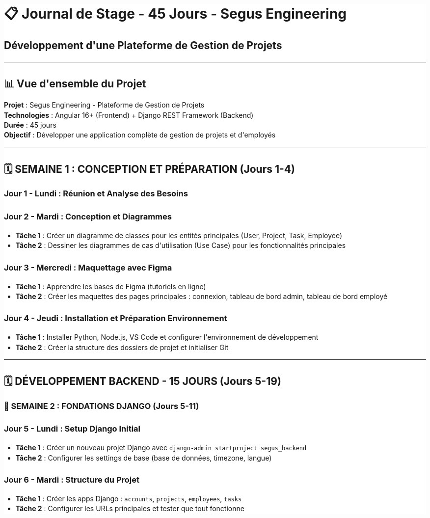 # 📋 Journal de Stage - 45 Jours - Segus Engineering
## Développement d'une Plateforme de Gestion de Projets

---

## 📊 **Vue d'ensemble du Projet**

**Projet** : Segus Engineering - Plateforme de Gestion de Projets  
**Technologies** : Angular 16+ (Frontend) + Django REST Framework (Backend)  
**Durée** : 45 jours  
**Objectif** : Développer une application complète de gestion de projets et d'employés

---

## 🗓️ **SEMAINE 1 : CONCEPTION ET PRÉPARATION (Jours 1-4)**

### **Jour 1 - Lundi : Réunion et Analyse des Besoins**


### **Jour 2 - Mardi : Conception et Diagrammes**
- **Tâche 1** : Créer un diagramme de classes pour les entités principales (User, Project, Task, Employee)
- **Tâche 2** : Dessiner les diagrammes de cas d'utilisation (Use Case) pour les fonctionnalités principales

### **Jour 3 - Mercredi : Maquettage avec Figma**
- **Tâche 1** : Apprendre les bases de Figma (tutoriels en ligne)
- **Tâche 2** : Créer les maquettes des pages principales : connexion, tableau de bord admin, tableau de bord employé

### **Jour 4 - Jeudi : Installation et Préparation Environnement**
- **Tâche 1** : Installer Python, Node.js, VS Code et configurer l'environnement de développement
- **Tâche 2** : Créer la structure des dossiers de projet et initialiser Git

---

## 🗓️ **DÉVELOPPEMENT BACKEND - 15 JOURS (Jours 5-19)**

### **📅 SEMAINE 2 : FONDATIONS DJANGO (Jours 5-11)**

### **Jour 5 - Lundi : Setup Django Initial**
- **Tâche 1** : Créer un nouveau projet Django avec `django-admin startproject segus_backend`
- **Tâche 2** : Configurer les settings de base (base de données, timezone, langue)

### **Jour 6 - Mardi : Structure du Projet**
- **Tâche 1** : Créer les apps Django : `accounts`, `projects`, `employees`, `tasks`
- **Tâche 2** : Configurer les URLs principales et tester que tout fonctionne

